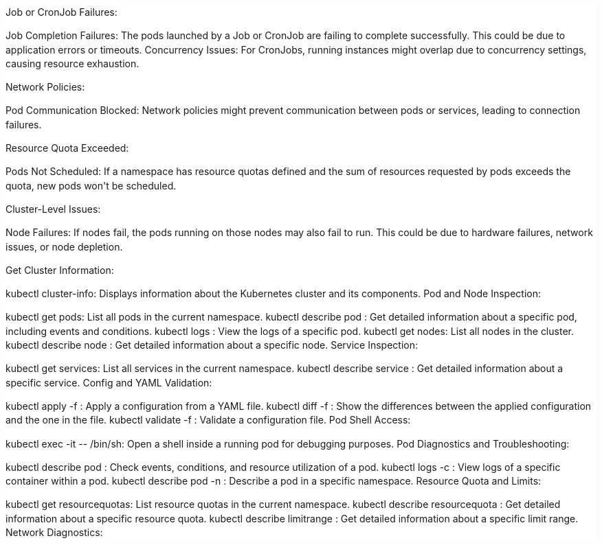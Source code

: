 Job or CronJob Failures:

Job Completion Failures: The pods launched by a Job or CronJob are failing to complete successfully. This could be due to application errors or timeouts.
Concurrency Issues: For CronJobs, running instances might overlap due to concurrency settings, causing resource exhaustion.

Network Policies:

Pod Communication Blocked: Network policies might prevent communication between pods or services, leading to connection failures.

Resource Quota Exceeded:

Pods Not Scheduled: If a namespace has resource quotas defined and the sum of resources requested by pods exceeds the quota, new pods won't be scheduled.

Cluster-Level Issues:

Node Failures: If nodes fail, the pods running on those nodes may also fail to run. This could be due to hardware failures, network issues, or node depletion.

Get Cluster Information:

kubectl cluster-info: Displays information about the Kubernetes cluster and its components.
Pod and Node Inspection:

kubectl get pods: List all pods in the current namespace.
kubectl describe pod <pod-name>: Get detailed information about a specific pod, including events and conditions.
kubectl logs <pod-name>: View the logs of a specific pod.
kubectl get nodes: List all nodes in the cluster.
kubectl describe node <node-name>: Get detailed information about a specific node.
Service Inspection:

kubectl get services: List all services in the current namespace.
kubectl describe service <service-name>: Get detailed information about a specific service.
Config and YAML Validation:

kubectl apply -f <yaml-file>: Apply a configuration from a YAML file.
kubectl diff -f <yaml-file>: Show the differences between the applied configuration and the one in the file.
kubectl validate -f <yaml-file>: Validate a configuration file.
Pod Shell Access:

kubectl exec -it <pod-name> -- /bin/sh: Open a shell inside a running pod for debugging purposes.
Pod Diagnostics and Troubleshooting:

kubectl describe pod <pod-name>: Check events, conditions, and resource utilization of a pod.
kubectl logs <pod-name> -c <container-name>: View logs of a specific container within a pod.
kubectl describe pod <pod-name> -n <namespace>: Describe a pod in a specific namespace.
Resource Quota and Limits:

kubectl get resourcequotas: List resource quotas in the current namespace.
kubectl describe resourcequota <resourcequota-name>: Get detailed information about a specific resource quota.
kubectl describe limitrange <limitrange-name>: Get detailed information about a specific limit range.
Network Diagnostics:
